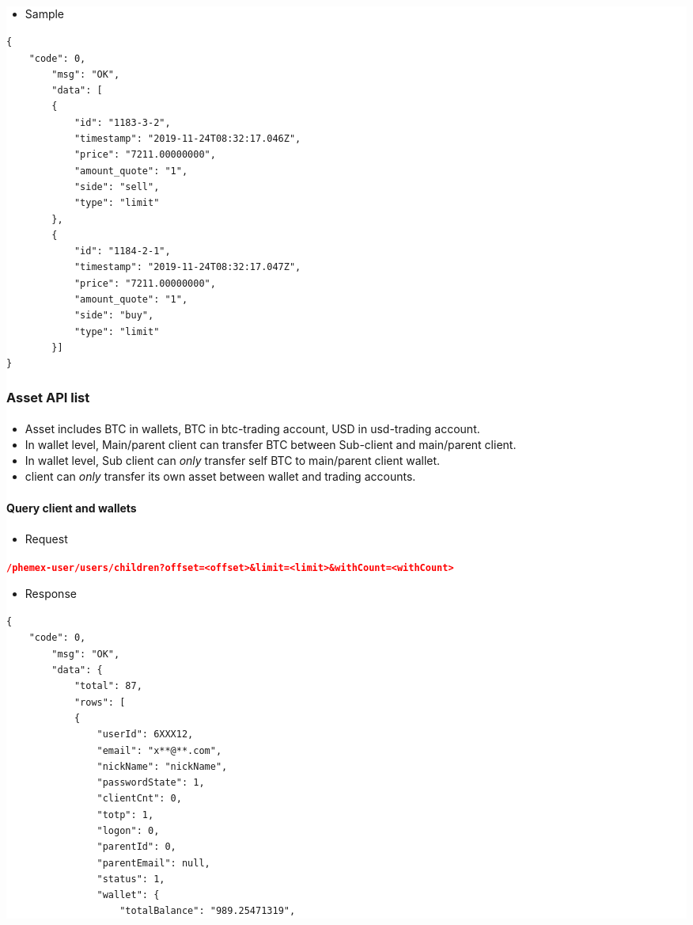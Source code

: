 * Sample

```
{
    "code": 0,
        "msg": "OK",
        "data": [
        {
            "id": "1183-3-2",
            "timestamp": "2019-11-24T08:32:17.046Z",
            "price": "7211.00000000",
            "amount_quote": "1",
            "side": "sell",
            "type": "limit"
        },
        {
            "id": "1184-2-1",
            "timestamp": "2019-11-24T08:32:17.047Z",
            "price": "7211.00000000",
            "amount_quote": "1",
            "side": "buy",
            "type": "limit"
        }]
}

```

<a name="assetapilist"/>

### Asset API list
   * Asset includes BTC in wallets, BTC in btc-trading account, USD in usd-trading account.
   * In wallet level, Main/parent client can transfer BTC between Sub-client and main/parent client.
   * In wallet level, Sub client can *only* transfer self BTC to main/parent client wallet.
   * client can *only* transfer its own asset between wallet and trading accounts. 

<a name="clientwalletquery"/>

#### Query client and wallets

* Request

```json
/phemex-user/users/children?offset=<offset>&limit=<limit>&withCount=<withCount>
```

* Response

```
{
    "code": 0,
        "msg": "OK",
        "data": {
            "total": 87,
            "rows": [
            {
                "userId": 6XXX12,
                "email": "x**@**.com",
                "nickName": "nickName",
                "passwordState": 1,
                "clientCnt": 0,
                "totp": 1,
                "logon": 0,
                "parentId": 0,
                "parentEmail": null,
                "status": 1,
                "wallet": {
                    "totalBalance": "989.25471319",
```